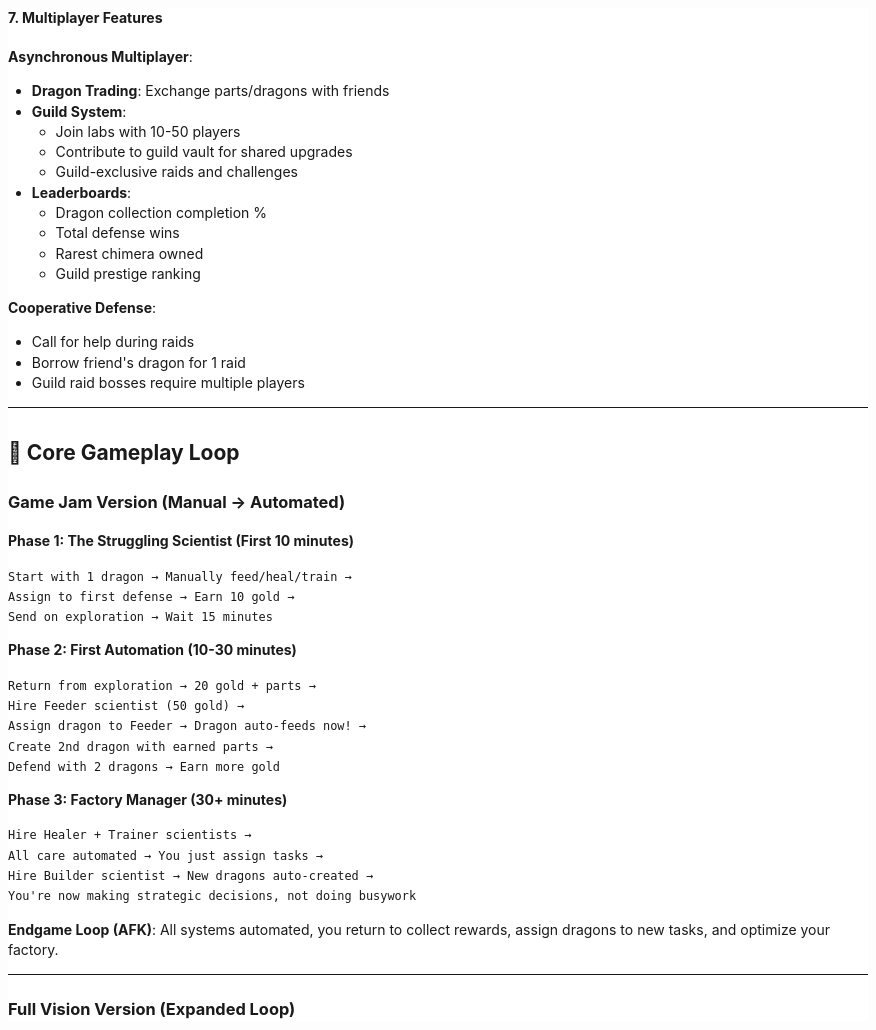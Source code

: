 #### 7. Multiplayer Features
**Asynchronous Multiplayer**:
- **Dragon Trading**: Exchange parts/dragons with friends
- **Guild System**:
  - Join labs with 10-50 players
  - Contribute to guild vault for shared upgrades
  - Guild-exclusive raids and challenges
- **Leaderboards**:
  - Dragon collection completion %
  - Total defense wins
  - Rarest chimera owned
  - Guild prestige ranking

**Cooperative Defense**:
- Call for help during raids
- Borrow friend's dragon for 1 raid
- Guild raid bosses require multiple players

---

## 🎯 Core Gameplay Loop

### Game Jam Version (Manual → Automated)

**Phase 1: The Struggling Scientist (First 10 minutes)**
```
Start with 1 dragon → Manually feed/heal/train →
Assign to first defense → Earn 10 gold →
Send on exploration → Wait 15 minutes
```

**Phase 2: First Automation (10-30 minutes)**
```
Return from exploration → 20 gold + parts →
Hire Feeder scientist (50 gold) →
Assign dragon to Feeder → Dragon auto-feeds now! →
Create 2nd dragon with earned parts →
Defend with 2 dragons → Earn more gold
```

**Phase 3: Factory Manager (30+ minutes)**
```
Hire Healer + Trainer scientists →
All care automated → You just assign tasks →
Hire Builder scientist → New dragons auto-created →
You're now making strategic decisions, not doing busywork
```

**Endgame Loop (AFK)**: All systems automated, you return to collect rewards, assign dragons to new tasks, and optimize your factory.

---

### Full Vision Version (Expanded Loop)
